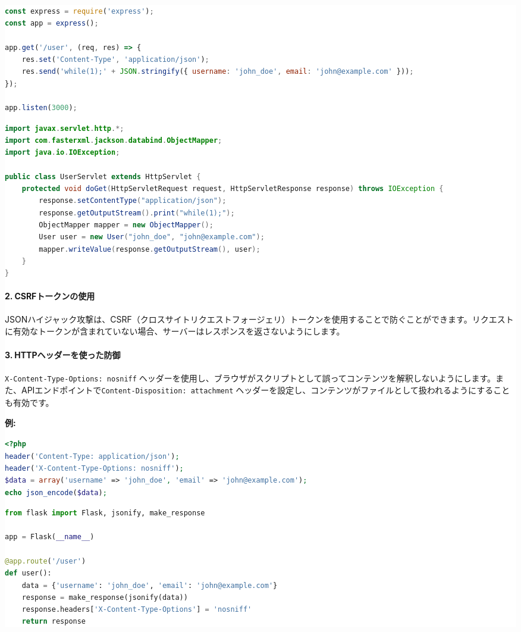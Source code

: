 ```javascript
const express = require('express');
const app = express();

app.get('/user', (req, res) => {
    res.set('Content-Type', 'application/json');
    res.send('while(1);' + JSON.stringify({ username: 'john_doe', email: 'john@example.com' }));
});

app.listen(3000);
```

```java
import javax.servlet.http.*;
import com.fasterxml.jackson.databind.ObjectMapper;
import java.io.IOException;

public class UserServlet extends HttpServlet {
    protected void doGet(HttpServletRequest request, HttpServletResponse response) throws IOException {
        response.setContentType("application/json");
        response.getOutputStream().print("while(1);");
        ObjectMapper mapper = new ObjectMapper();
        User user = new User("john_doe", "john@example.com");
        mapper.writeValue(response.getOutputStream(), user);
    }
}
```

#### 2. **CSRFトークンの使用**
JSONハイジャック攻撃は、CSRF（クロスサイトリクエストフォージェリ）トークンを使用することで防ぐことができます。リクエストに有効なトークンが含まれていない場合、サーバーはレスポンスを返さないようにします。

#### 3. **HTTPヘッダーを使った防御**
`X-Content-Type-Options: nosniff` ヘッダーを使用し、ブラウザがスクリプトとして誤ってコンテンツを解釈しないようにします。また、APIエンドポイントで`Content-Disposition: attachment` ヘッダーを設定し、コンテンツがファイルとして扱われるようにすることも有効です。

**例:**

```php
<?php
header('Content-Type: application/json');
header('X-Content-Type-Options: nosniff');
$data = array('username' => 'john_doe', 'email' => 'john@example.com');
echo json_encode($data);
```

```python
from flask import Flask, jsonify, make_response

app = Flask(__name__)

@app.route('/user')
def user():
    data = {'username': 'john_doe', 'email': 'john@example.com'}
    response = make_response(jsonify(data))
    response.headers['X-Content-Type-Options'] = 'nosniff'
    return response
```
